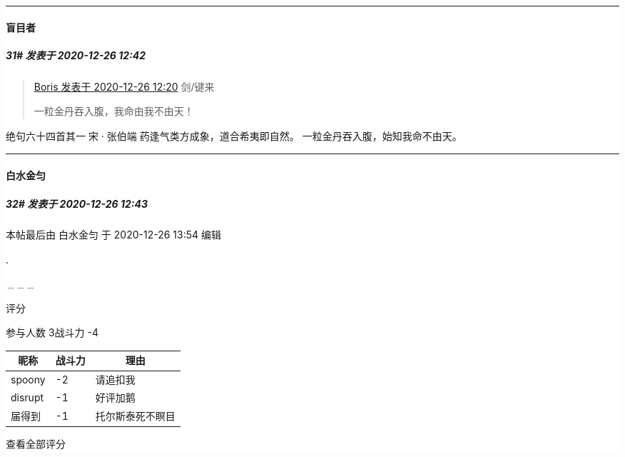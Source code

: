 





*****

####  盲目者  
##### 31#       发表于 2020-12-26 12:42



<blockquote><a href="httphttps://bbs.saraba1st.com/2b/forum.php?mod=redirect&amp;goto=findpost&amp;pid=49849221&amp;ptid=1979657" target="_blank">Boris 发表于 2020-12-26 12:20</a>
剑/键来

一粒金丹吞入腹，我命由我不由天！</blockquote>
绝句六十四首其一 
宋 · 张伯端
药逢气类方成象，道合希夷即自然。
一粒金丹吞入腹，始知我命不由天。







*****

####  白水金匀  
##### 32#       发表于 2020-12-26 12:43



 本帖最后由 白水金匀 于 2020-12-26 13:54 编辑 

.



﹍﹍﹍

评分





 参与人数 3战斗力 -4

|昵称|战斗力|理由|
|----|---|---|
| spoony|-2|请追扣我|
| disrupt|-1|好评加鹅|
| 届得到|-1|托尔斯泰死不瞑目|



查看全部评分



